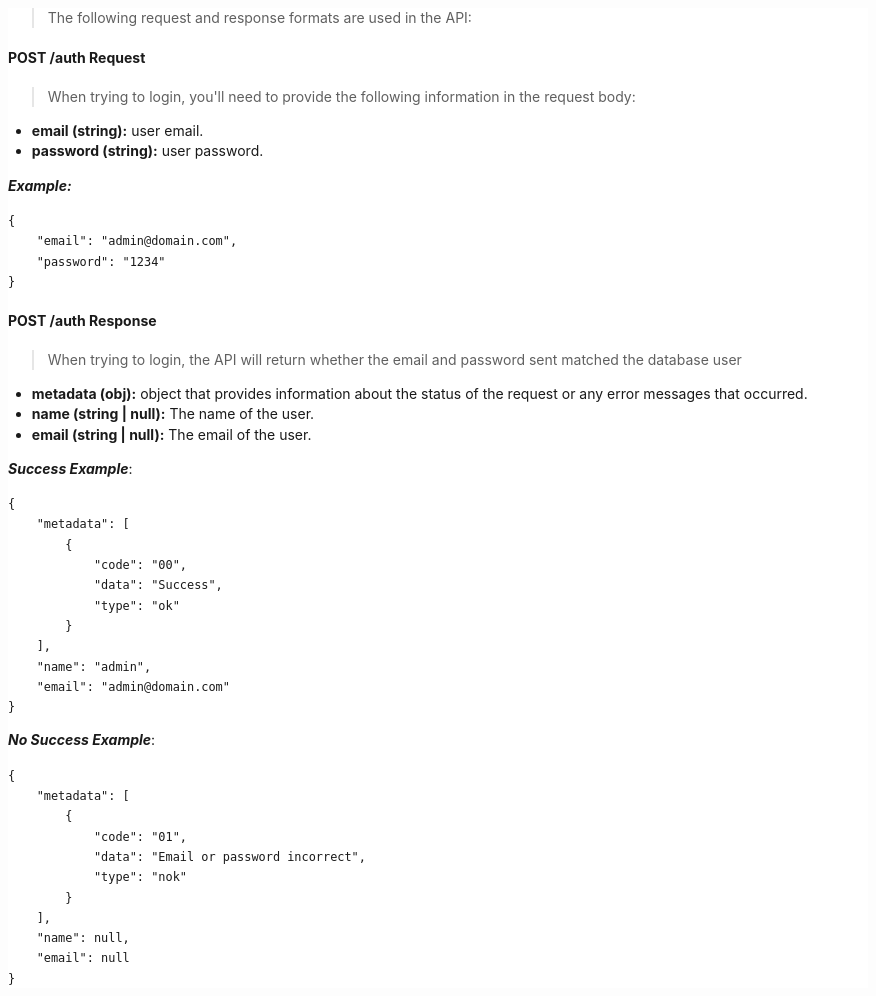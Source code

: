 > The following request and response formats are used in the API:

<h4>POST /auth Request</h4>

> When trying to login, you'll need to provide the following information in the request body:

* **email (string):** user email.
* **password (string):** user password.

***Example:***
```
{
    "email": "admin@domain.com",
    "password": "1234"
}
```

<h4>POST /auth Response</h4>

> When trying to login, the API will return whether the email and password sent matched the database user

* **metadata (obj):** object that provides information about the status of the request or any error messages that occurred.
* **name (string | null):** The name of the user.
* **email (string | null):** The email of the user.

***Success Example***:

```
{
    "metadata": [
        {
            "code": "00",
            "data": "Success",
            "type": "ok"
        }
    ],
    "name": "admin",
    "email": "admin@domain.com"
}
```

***No Success Example***:

```
{
    "metadata": [
        {
            "code": "01",
            "data": "Email or password incorrect",
            "type": "nok"
        }
    ],
    "name": null,
    "email": null
}
```
